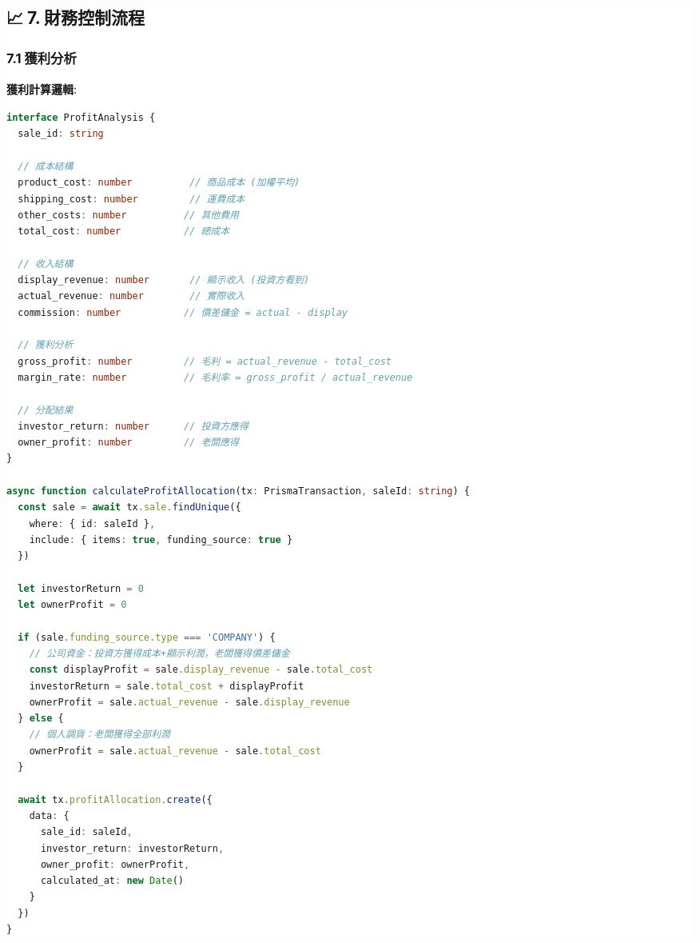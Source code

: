 
## 📈 **7. 財務控制流程**

### **7.1 獲利分析**

**獲利計算邏輯**:
```typescript
interface ProfitAnalysis {
  sale_id: string

  // 成本結構
  product_cost: number          // 商品成本 (加權平均)
  shipping_cost: number         // 運費成本
  other_costs: number          // 其他費用
  total_cost: number           // 總成本

  // 收入結構
  display_revenue: number       // 顯示收入 (投資方看到)
  actual_revenue: number        // 實際收入
  commission: number           // 價差傭金 = actual - display

  // 獲利分析
  gross_profit: number         // 毛利 = actual_revenue - total_cost
  margin_rate: number          // 毛利率 = gross_profit / actual_revenue

  // 分配結果
  investor_return: number      // 投資方應得
  owner_profit: number         // 老闆應得
}

async function calculateProfitAllocation(tx: PrismaTransaction, saleId: string) {
  const sale = await tx.sale.findUnique({
    where: { id: saleId },
    include: { items: true, funding_source: true }
  })

  let investorReturn = 0
  let ownerProfit = 0

  if (sale.funding_source.type === 'COMPANY') {
    // 公司資金：投資方獲得成本+顯示利潤，老闆獲得價差傭金
    const displayProfit = sale.display_revenue - sale.total_cost
    investorReturn = sale.total_cost + displayProfit
    ownerProfit = sale.actual_revenue - sale.display_revenue
  } else {
    // 個人調貨：老闆獲得全部利潤
    ownerProfit = sale.actual_revenue - sale.total_cost
  }

  await tx.profitAllocation.create({
    data: {
      sale_id: saleId,
      investor_return: investorReturn,
      owner_profit: ownerProfit,
      calculated_at: new Date()
    }
  })
}
```
